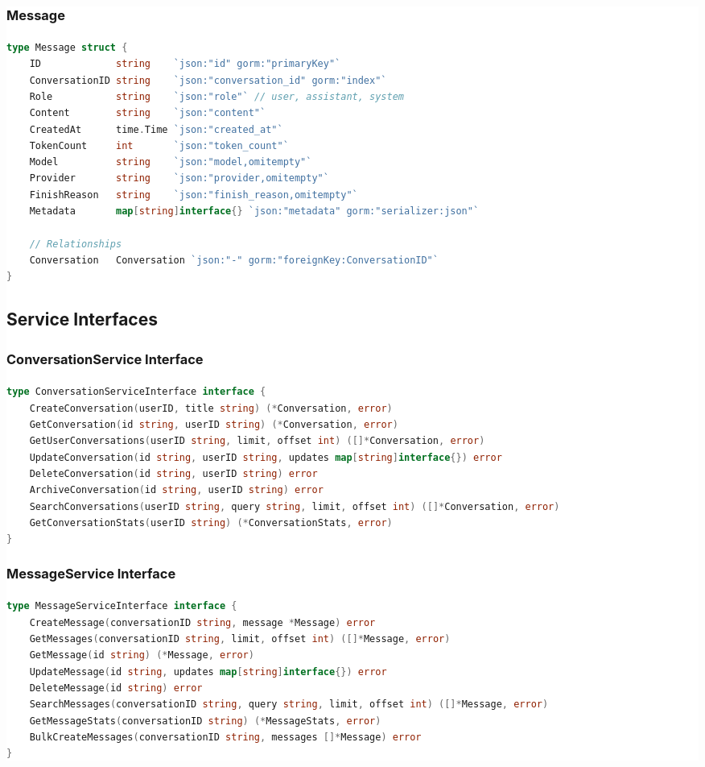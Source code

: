 ### Message

```go
type Message struct {
    ID             string    `json:"id" gorm:"primaryKey"`
    ConversationID string    `json:"conversation_id" gorm:"index"`
    Role           string    `json:"role"` // user, assistant, system
    Content        string    `json:"content"`
    CreatedAt      time.Time `json:"created_at"`
    TokenCount     int       `json:"token_count"`
    Model          string    `json:"model,omitempty"`
    Provider       string    `json:"provider,omitempty"`
    FinishReason   string    `json:"finish_reason,omitempty"`
    Metadata       map[string]interface{} `json:"metadata" gorm:"serializer:json"`
    
    // Relationships
    Conversation   Conversation `json:"-" gorm:"foreignKey:ConversationID"`
}
```

## Service Interfaces

### ConversationService Interface

```go
type ConversationServiceInterface interface {
    CreateConversation(userID, title string) (*Conversation, error)
    GetConversation(id string, userID string) (*Conversation, error)
    GetUserConversations(userID string, limit, offset int) ([]*Conversation, error)
    UpdateConversation(id string, userID string, updates map[string]interface{}) error
    DeleteConversation(id string, userID string) error
    ArchiveConversation(id string, userID string) error
    SearchConversations(userID string, query string, limit, offset int) ([]*Conversation, error)
    GetConversationStats(userID string) (*ConversationStats, error)
}
```

### MessageService Interface

```go
type MessageServiceInterface interface {
    CreateMessage(conversationID string, message *Message) error
    GetMessages(conversationID string, limit, offset int) ([]*Message, error)
    GetMessage(id string) (*Message, error)
    UpdateMessage(id string, updates map[string]interface{}) error
    DeleteMessage(id string) error
    SearchMessages(conversationID string, query string, limit, offset int) ([]*Message, error)
    GetMessageStats(conversationID string) (*MessageStats, error)
    BulkCreateMessages(conversationID string, messages []*Message) error
}
```

